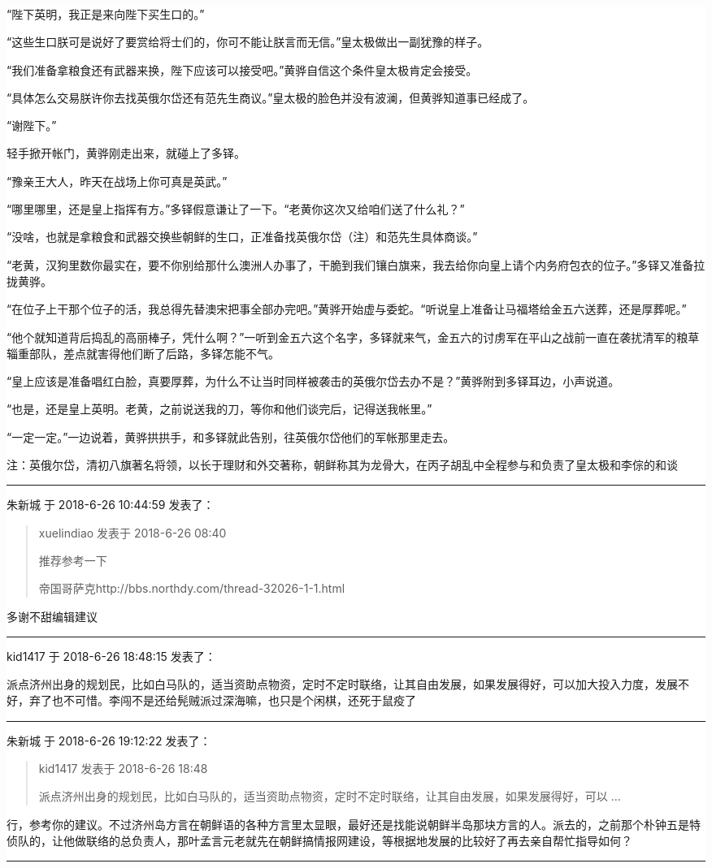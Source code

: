 “陛下英明，我正是来向陛下买生口的。”

“这些生口朕可是说好了要赏给将士们的，你可不能让朕言而无信。”皇太极做出一副犹豫的样子。

“我们准备拿粮食还有武器来换，陛下应该可以接受吧。”黄骅自信这个条件皇太极肯定会接受。

“具体怎么交易朕许你去找英俄尔岱还有范先生商议。”皇太极的脸色并没有波澜，但黄骅知道事已经成了。

“谢陛下。”

轻手掀开帐门，黄骅刚走出来，就碰上了多铎。

“豫亲王大人，昨天在战场上你可真是英武。”

“哪里哪里，还是皇上指挥有方。”多铎假意谦让了一下。“老黄你这次又给咱们送了什么礼？”

“没啥，也就是拿粮食和武器交换些朝鲜的生口，正准备找英俄尔岱（注）和范先生具体商谈。”

“老黄，汉狗里数你最实在，要不你别给那什么澳洲人办事了，干脆到我们镶白旗来，我去给你向皇上请个内务府包衣的位子。”多铎又准备拉拢黄骅。

“在位子上干那个位子的活，我总得先替澳宋把事全部办完吧。”黄骅开始虚与委蛇。“听说皇上准备让马福塔给金五六送葬，还是厚葬呢。”

“他个就知道背后捣乱的高丽棒子，凭什么啊？”一听到金五六这个名字，多铎就来气，金五六的讨虏军在平山之战前一直在袭扰清军的粮草辎重部队，差点就害得他们断了后路，多铎怎能不气。

“皇上应该是准备唱红白脸，真要厚葬，为什么不让当时同样被袭击的英俄尔岱去办不是？”黄骅附到多铎耳边，小声说道。

“也是，还是皇上英明。老黄，之前说送我的刀，等你和他们谈完后，记得送我帐里。”

“一定一定。”一边说着，黄骅拱拱手，和多铎就此告别，往英俄尔岱他们的军帐那里走去。

注：英俄尔岱，清初八旗著名将领，以长于理财和外交著称，朝鲜称其为龙骨大，在丙子胡乱中全程参与和负责了皇太极和李倧的和谈

---

朱新城 于 2018-6-26 10:44:59 发表了：

> xuelindiao 发表于 2018-6-26 08:40
>
> 推荐参考一下
>
> 帝国哥萨克http://bbs.northdy.com/thread-32026-1-1.html

多谢不甜编辑建议

---

kid1417 于 2018-6-26 18:48:15 发表了：

派点济州出身的规划民，比如白马队的，适当资助点物资，定时不定时联络，让其自由发展，如果发展得好，可以加大投入力度，发展不好，弃了也不可惜。李闯不是还给髡贼派过深海嘛，也只是个闲棋，还死于鼠疫了

---

朱新城 于 2018-6-26 19:12:22 发表了：

> kid1417 发表于 2018-6-26 18:48
>
> 派点济州出身的规划民，比如白马队的，适当资助点物资，定时不定时联络，让其自由发展，如果发展得好，可以 ...

行，参考你的建议。不过济州岛方言在朝鲜语的各种方言里太显眼，最好还是找能说朝鲜半岛那块方言的人。派去的，之前那个朴钟五是特侦队的，让他做联络的总负责人，那叶孟言元老就先在朝鲜搞情报网建设，等根据地发展的比较好了再去亲自帮忙指导如何？

---
